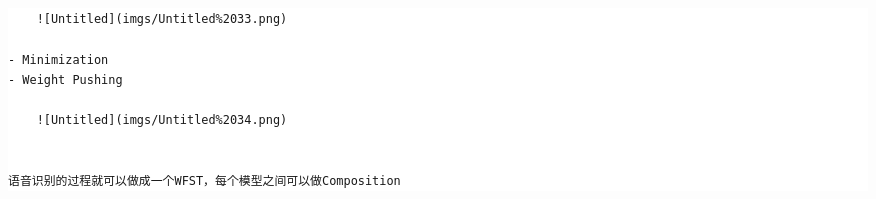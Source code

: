         ![Untitled](imgs/Untitled%2033.png)
        
    - Minimization
    - Weight Pushing
        
        ![Untitled](imgs/Untitled%2034.png)
        
    
    语音识别的过程就可以做成一个WFST，每个模型之间可以做Composition
    